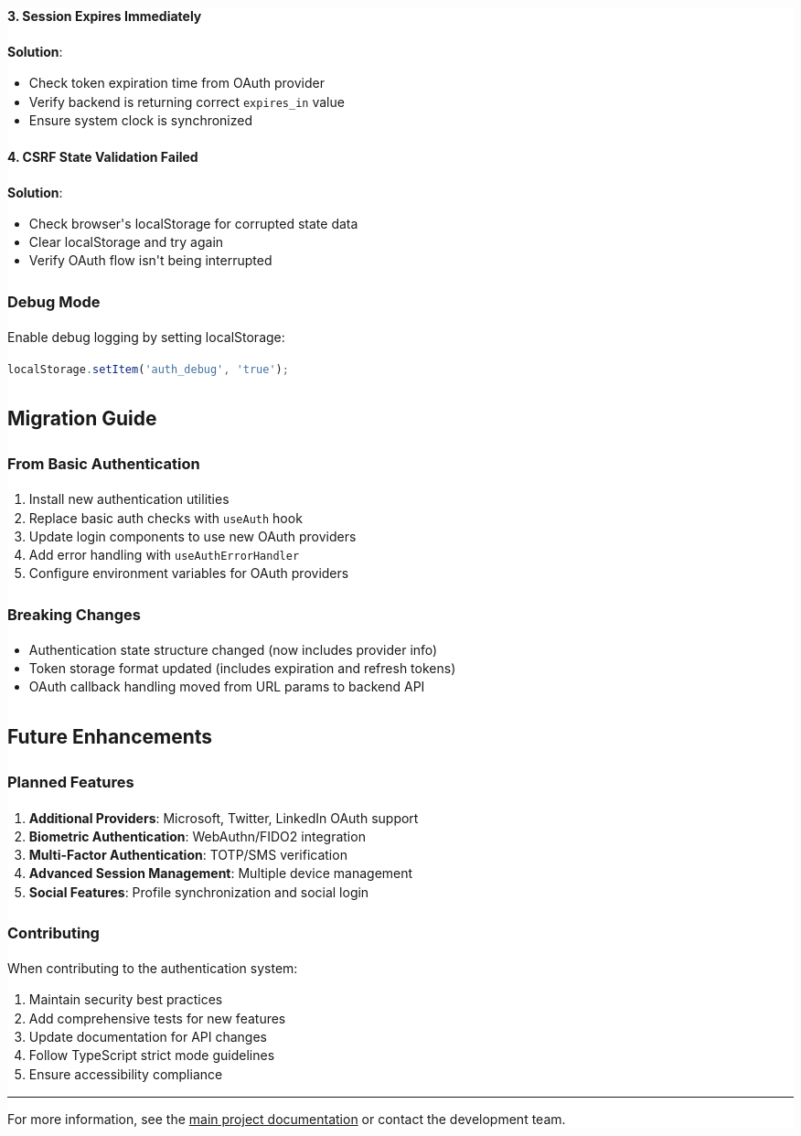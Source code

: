 #### 3. Session Expires Immediately
**Solution**:
- Check token expiration time from OAuth provider
- Verify backend is returning correct `expires_in` value
- Ensure system clock is synchronized

#### 4. CSRF State Validation Failed
**Solution**:
- Check browser's localStorage for corrupted state data
- Clear localStorage and try again
- Verify OAuth flow isn't being interrupted

### Debug Mode
Enable debug logging by setting localStorage:
```javascript
localStorage.setItem('auth_debug', 'true');
```

## Migration Guide

### From Basic Authentication
1. Install new authentication utilities
2. Replace basic auth checks with `useAuth` hook
3. Update login components to use new OAuth providers
4. Add error handling with `useAuthErrorHandler`
5. Configure environment variables for OAuth providers

### Breaking Changes
- Authentication state structure changed (now includes provider info)
- Token storage format updated (includes expiration and refresh tokens)
- OAuth callback handling moved from URL params to backend API

## Future Enhancements

### Planned Features
1. **Additional Providers**: Microsoft, Twitter, LinkedIn OAuth support
2. **Biometric Authentication**: WebAuthn/FIDO2 integration  
3. **Multi-Factor Authentication**: TOTP/SMS verification
4. **Advanced Session Management**: Multiple device management
5. **Social Features**: Profile synchronization and social login

### Contributing
When contributing to the authentication system:
1. Maintain security best practices
2. Add comprehensive tests for new features
3. Update documentation for API changes
4. Follow TypeScript strict mode guidelines
5. Ensure accessibility compliance

---

For more information, see the [main project documentation](../README.md) or contact the development team.